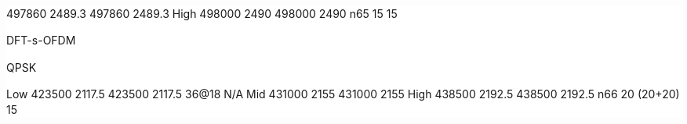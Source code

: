 <td>497860</td>
<td>2489.3</td>
<td>497860</td>
<td>2489.3</td>
<td></td>
<td></td>
</tr>
<tr class="even">
<td></td>
<td></td>
<td></td>
<td></td>
<td>High</td>
<td>498000</td>
<td>2490</td>
<td>498000</td>
<td>2490</td>
<td></td>
<td></td>
</tr>
<tr class="odd">
<td>n65</td>
<td>15</td>
<td>15</td>
<td><p>DFT-s-OFDM</p>
<p>QPSK</p></td>
<td>Low</td>
<td>423500</td>
<td>2117.5</td>
<td>423500</td>
<td>2117.5</td>
<td>36@18</td>
<td>N/A</td>
</tr>
<tr class="even">
<td></td>
<td></td>
<td></td>
<td></td>
<td>Mid</td>
<td>431000</td>
<td>2155</td>
<td>431000</td>
<td>2155</td>
<td></td>
<td></td>
</tr>
<tr class="odd">
<td></td>
<td></td>
<td></td>
<td></td>
<td>High</td>
<td>438500</td>
<td>2192.5</td>
<td>438500</td>
<td>2192.5</td>
<td></td>
<td></td>
</tr>
<tr class="even">
<td>n66</td>
<td>20 (20+20)</td>
<td>15</td>